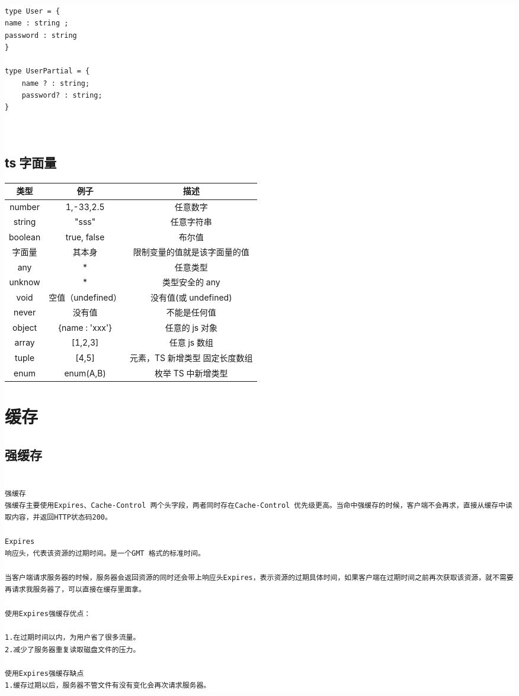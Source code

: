 ```
type User = {
name : string ;
password : string
}

type UserPartial = {
	name ? : string;
	password? : string;
}



```

## ts 字面量

|  类型  |       例子       |              描述              |
| :-----: | :---------------: | :----------------------------: |
| number |     1,-33,2.5     |            任意数字            |
| string |       "sss"       |           任意字符串           |
| boolean |    true, false    |             布尔值             |
| 字面量 |      其本身      |  限制变量的值就是该字面量的值  |
|   any   |        \*        |            任意类型            |
| unknow |        \*        |         类型安全的 any         |
|  void  | 空值（undefined） |      没有值(或 undefined)      |
|  never  |      没有值      |          不能是任何值          |
| object |  {name : 'xxx'}  |         任意的 js 对象         |
|  array  |      [1,2,3]      |          任意 js 数组          |
|  tuple  |       [4,5]       | 元素，TS 新增类型 固定长度数组 |
|  enum  |     enum(A,B)     |       枚举 TS 中新增类型       |

# 缓存

## 强缓存

```

强缓存
强缓存主要使用Expires、Cache-Control 两个头字段，两者同时存在Cache-Control 优先级更高。当命中强缓存的时候，客户端不会再求，直接从缓存中读取内容，并返回HTTP状态码200。

Expires
响应头，代表该资源的过期时间。是一个GMT 格式的标准时间。

当客户端请求服务器的时候，服务器会返回资源的同时还会带上响应头Expires，表示资源的过期具体时间，如果客户端在过期时间之前再次获取该资源，就不需要再请求我服务器了，可以直接在缓存里面拿。

使用Expires强缓存优点：

1.在过期时间以内，为用户省了很多流量。
2.减少了服务器重复读取磁盘文件的压力。

使用Expires强缓存缺点
1.缓存过期以后，服务器不管文件有没有变化会再次请求服务器。
```